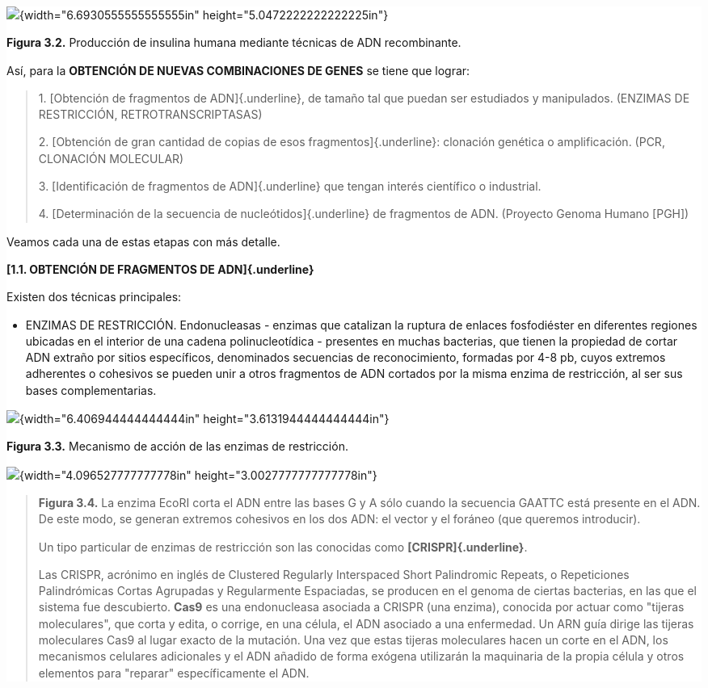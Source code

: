 ![](t03/media/image2.png){width="6.6930555555555555in"
height="5.0472222222222225in"}

**Figura 3.2.** Producción de insulina humana mediante técnicas de ADN
recombinante.

Así, para la **OBTENCIÓN DE NUEVAS COMBINACIONES DE GENES** se tiene que
lograr:

> 1\. [Obtención de fragmentos de ADN]{.underline}, de tamaño tal que
> puedan ser estudiados y manipulados. (ENZIMAS DE RESTRICCIÓN,
> RETROTRANSCRIPTASAS)
>
> 2\. [Obtención de gran cantidad de copias de esos
> fragmentos]{.underline}: clonación genética o amplificación. (PCR,
> CLONACIÓN MOLECULAR)
>
> 3\. [Identificación de fragmentos de ADN]{.underline} que tengan
> interés científico o industrial.
>
> 4\. [Determinación de la secuencia de nucleótidos]{.underline} de
> fragmentos de ADN. (Proyecto Genoma Humano \[PGH\])

Veamos cada una de estas etapas con más detalle.

**[1.1. OBTENCIÓN DE FRAGMENTOS DE ADN]{.underline}**

Existen dos técnicas principales:

-   ENZIMAS DE RESTRICCIÓN. Endonucleasas - enzimas que catalizan la
    ruptura de enlaces fosfodiéster en diferentes regiones ubicadas en
    el interior de una cadena polinucleotídica - presentes en muchas
    bacterias, que tienen la propiedad de cortar ADN extraño por sitios
    específicos, denominados secuencias de reconocimiento, formadas por
    4-8 pb, cuyos extremos adherentes o cohesivos se pueden unir a otros
    fragmentos de ADN cortados por la misma enzima de restricción, al
    ser sus bases complementarias.

![](t03/media/image3.png){width="6.406944444444444in"
height="3.6131944444444444in"}

**Figura 3.3.** Mecanismo de acción de las enzimas de restricción.

![](t03/media/image4.png){width="4.096527777777778in"
height="3.0027777777777778in"}

> **Figura 3.4.** La enzima EcoRI corta el ADN entre las bases G y A
> sólo cuando la secuencia GAATTC está presente en el ADN. De este modo,
> se generan extremos cohesivos en los dos ADN: el vector y el foráneo
> (que queremos introducir).
>
> Un tipo particular de enzimas de restricción son las conocidas como
> **[CRISPR]{.underline}**.
>
> Las CRISPR, acrónimo en inglés de Clustered Regularly Interspaced
> Short Palindromic Repeats, o Repeticiones Palindrómicas Cortas
> Agrupadas y Regularmente Espaciadas, se producen en el genoma de
> ciertas bacterias, en las que el sistema fue descubierto. **Cas9** es
> una endonucleasa asociada a CRISPR (una enzima), conocida por actuar
> como "tijeras moleculares", que corta y edita, o corrige, en una
> célula, el ADN asociado a una enfermedad. Un ARN guía dirige las
> tijeras moleculares Cas9 al lugar exacto de la mutación. Una vez que
> estas tijeras moleculares hacen un corte en el ADN, los mecanismos
> celulares adicionales y el ADN añadido de forma exógena utilizarán la
> maquinaria de la propia célula y otros elementos para "reparar"
> específicamente el ADN.
>